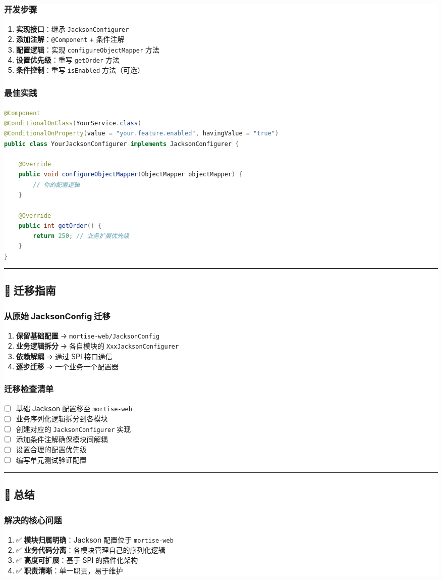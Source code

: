### **开发步骤**
1. **实现接口**：继承 `JacksonConfigurer`
2. **添加注解**：`@Component` + 条件注解
3. **配置逻辑**：实现 `configureObjectMapper` 方法
4. **设置优先级**：重写 `getOrder` 方法
5. **条件控制**：重写 `isEnabled` 方法（可选）

### **最佳实践**
```java
@Component
@ConditionalOnClass(YourService.class)
@ConditionalOnProperty(value = "your.feature.enabled", havingValue = "true")
public class YourJacksonConfigurer implements JacksonConfigurer {
    
    @Override
    public void configureObjectMapper(ObjectMapper objectMapper) {
        // 你的配置逻辑
    }
    
    @Override
    public int getOrder() {
        return 250; // 业务扩展优先级
    }
}
```

---

## 🔄 **迁移指南**

### **从原始 JacksonConfig 迁移**

1. **保留基础配置** → `mortise-web/JacksonConfig`
2. **业务逻辑拆分** → 各自模块的 `XxxJacksonConfigurer`
3. **依赖解耦** → 通过 SPI 接口通信
4. **逐步迁移** → 一个业务一个配置器

### **迁移检查清单**
- [ ] 基础 Jackson 配置移至 `mortise-web`
- [ ] 业务序列化逻辑拆分到各模块
- [ ] 创建对应的 `JacksonConfigurer` 实现
- [ ] 添加条件注解确保模块间解耦
- [ ] 设置合理的配置优先级
- [ ] 编写单元测试验证配置

---

## 🎉 **总结**

### **解决的核心问题**
1. ✅ **模块归属明确**：Jackson 配置位于 `mortise-web`
2. ✅ **业务代码分离**：各模块管理自己的序列化逻辑
3. ✅ **高度可扩展**：基于 SPI 的插件化架构
4. ✅ **职责清晰**：单一职责，易于维护
